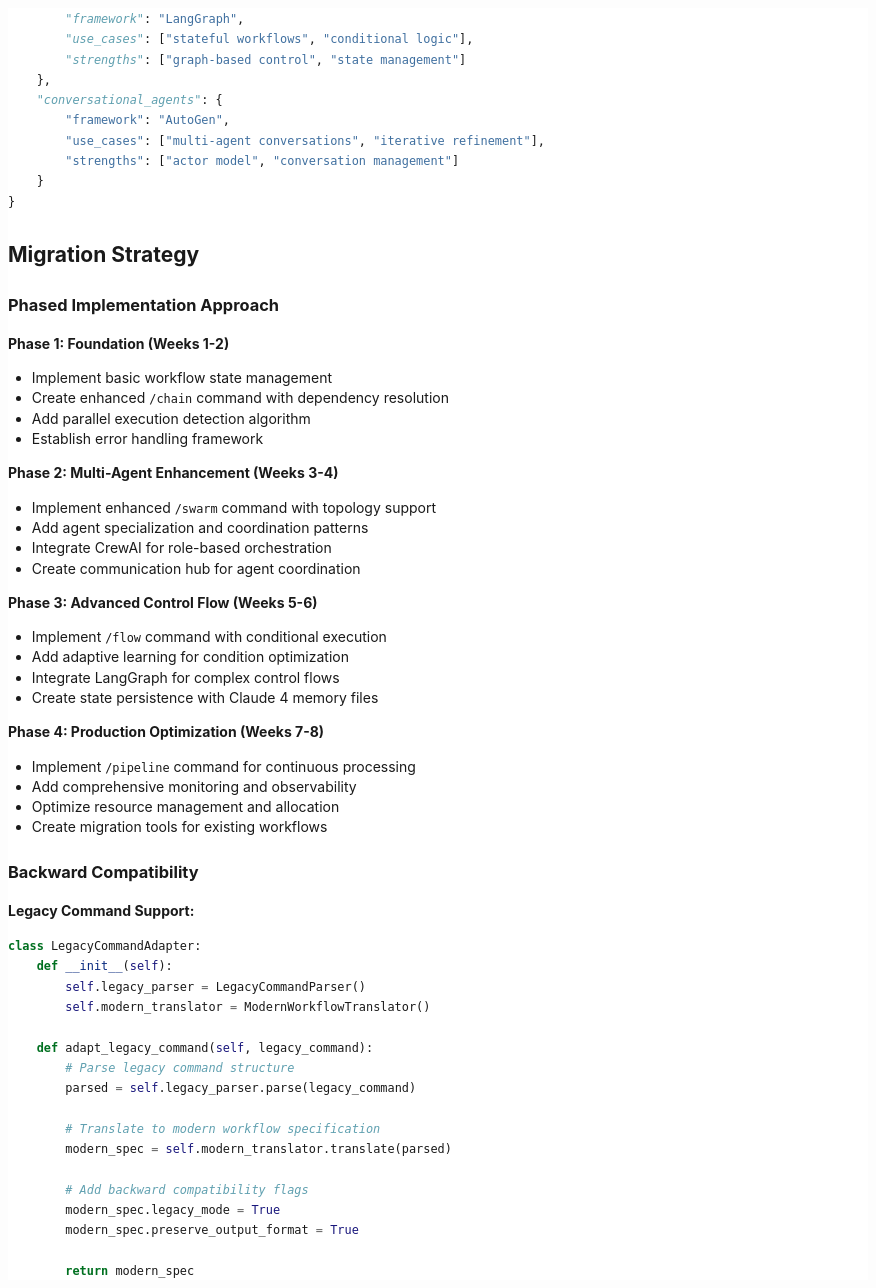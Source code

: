 ```python
        "framework": "LangGraph",
        "use_cases": ["stateful workflows", "conditional logic"],
        "strengths": ["graph-based control", "state management"]
    },
    "conversational_agents": {
        "framework": "AutoGen",
        "use_cases": ["multi-agent conversations", "iterative refinement"],
        "strengths": ["actor model", "conversation management"]
    }
}
```

## Migration Strategy

### Phased Implementation Approach

**Phase 1: Foundation (Weeks 1-2)**
- Implement basic workflow state management
- Create enhanced `/chain` command with dependency resolution
- Add parallel execution detection algorithm
- Establish error handling framework

**Phase 2: Multi-Agent Enhancement (Weeks 3-4)**
- Implement enhanced `/swarm` command with topology support
- Add agent specialization and coordination patterns
- Integrate CrewAI for role-based orchestration
- Create communication hub for agent coordination

**Phase 3: Advanced Control Flow (Weeks 5-6)**
- Implement `/flow` command with conditional execution
- Add adaptive learning for condition optimization
- Integrate LangGraph for complex control flows
- Create state persistence with Claude 4 memory files

**Phase 4: Production Optimization (Weeks 7-8)**
- Implement `/pipeline` command for continuous processing
- Add comprehensive monitoring and observability
- Optimize resource management and allocation
- Create migration tools for existing workflows

### Backward Compatibility

**Legacy Command Support:**
```python
class LegacyCommandAdapter:
    def __init__(self):
        self.legacy_parser = LegacyCommandParser()
        self.modern_translator = ModernWorkflowTranslator()
    
    def adapt_legacy_command(self, legacy_command):
        # Parse legacy command structure
        parsed = self.legacy_parser.parse(legacy_command)
        
        # Translate to modern workflow specification
        modern_spec = self.modern_translator.translate(parsed)
        
        # Add backward compatibility flags
        modern_spec.legacy_mode = True
        modern_spec.preserve_output_format = True
        
        return modern_spec
```
